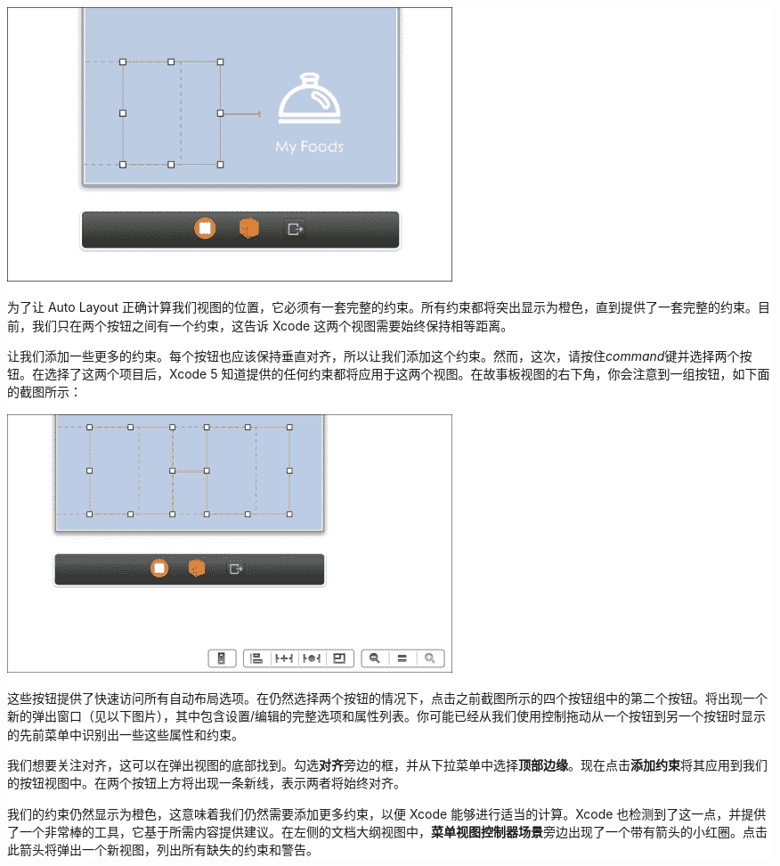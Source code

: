 ![应用约束](img/0319OT_03_03.jpg)

为了让 Auto Layout 正确计算我们视图的位置，它必须有一套完整的约束。所有约束都将突出显示为橙色，直到提供了一套完整的约束。目前，我们只在两个按钮之间有一个约束，这告诉 Xcode 这两个视图需要始终保持相等距离。

让我们添加一些更多的约束。每个按钮也应该保持垂直对齐，所以让我们添加这个约束。然而，这次，请按住*command*键并选择两个按钮。在选择了这两个项目后，Xcode 5 知道提供的任何约束都将应用于这两个视图。在故事板视图的右下角，你会注意到一组按钮，如下面的截图所示：

![应用约束](img/0319OT_03_04.jpg)

这些按钮提供了快速访问所有自动布局选项。在仍然选择两个按钮的情况下，点击之前截图所示的四个按钮组中的第二个按钮。将出现一个新的弹出窗口（见以下图片），其中包含设置/编辑的完整选项和属性列表。你可能已经从我们使用控制拖动从一个按钮到另一个按钮时显示的先前菜单中识别出一些这些属性和约束。

我们想要关注对齐，这可以在弹出视图的底部找到。勾选**对齐**旁边的框，并从下拉菜单中选择**顶部边缘**。现在点击**添加约束**将其应用到我们的按钮视图中。在两个按钮上方将出现一条新线，表示两者将始终对齐。

我们的约束仍然显示为橙色，这意味着我们仍然需要添加更多约束，以便 Xcode 能够进行适当的计算。Xcode 也检测到了这一点，并提供了一个非常棒的工具，它基于所需内容提供建议。在左侧的文档大纲视图中，**菜单视图控制器场景**旁边出现了一个带有箭头的小红圈。点击此箭头将弹出一个新视图，列出所有缺失的约束和警告。
